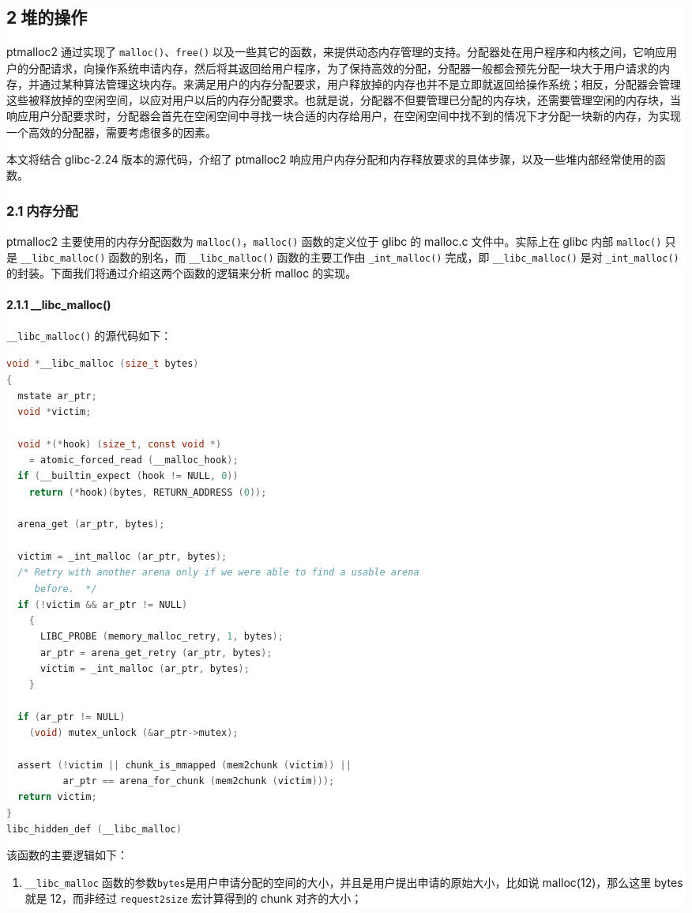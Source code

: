 ## 2 堆的操作

ptmalloc2 通过实现了 `malloc()`、`free()` 以及一些其它的函数，来提供动态内存管理的支持。分配器处在用户程序和内核之间，它响应用户的分配请求，向操作系统申请内存，然后将其返回给用户程序，为了保持高效的分配，分配器一般都会预先分配一块大于用户请求的内存，并通过某种算法管理这块内存。来满足用户的内存分配要求，用户释放掉的内存也并不是立即就返回给操作系统；相反，分配器会管理这些被释放掉的空闲空间，以应对用户以后的内存分配要求。也就是说，分配器不但要管理已分配的内存块，还需要管理空闲的内存块，当响应用户分配要求时，分配器会首先在空闲空间中寻找一块合适的内存给用户，在空闲空间中找不到的情况下才分配一块新的内存，为实现一个高效的分配器，需要考虑很多的因素。

本文将结合 glibc-2.24 版本的源代码，介绍了 ptmalloc2 响应用户内存分配和内存释放要求的具体步骤，以及一些堆内部经常使用的函数。

### 2.1 内存分配
ptmalloc2 主要使用的内存分配函数为 `malloc()`，`malloc()` 函数的定义位于 glibc 的 malloc.c 文件中。实际上在 glibc 内部 `malloc()` 只是 `__libc_malloc()` 函数的别名，而 `__libc_malloc()` 函数的主要工作由 `_int_malloc()` 完成，即 `__libc_malloc()` 是对 `_int_malloc()` 的封装。下面我们将通过介绍这两个函数的逻辑来分析 malloc 的实现。

#### 2.1.1 __libc_malloc()
`__libc_malloc()` 的源代码如下：
```c
void *__libc_malloc (size_t bytes)
{
  mstate ar_ptr;
  void *victim;

  void *(*hook) (size_t, const void *)
    = atomic_forced_read (__malloc_hook);
  if (__builtin_expect (hook != NULL, 0))
    return (*hook)(bytes, RETURN_ADDRESS (0));

  arena_get (ar_ptr, bytes);

  victim = _int_malloc (ar_ptr, bytes);
  /* Retry with another arena only if we were able to find a usable arena
     before.  */
  if (!victim && ar_ptr != NULL)
    {
      LIBC_PROBE (memory_malloc_retry, 1, bytes);
      ar_ptr = arena_get_retry (ar_ptr, bytes);
      victim = _int_malloc (ar_ptr, bytes);
    }

  if (ar_ptr != NULL)
    (void) mutex_unlock (&ar_ptr->mutex);

  assert (!victim || chunk_is_mmapped (mem2chunk (victim)) ||
          ar_ptr == arena_for_chunk (mem2chunk (victim)));
  return victim;
}
libc_hidden_def (__libc_malloc)
```
该函数的主要逻辑如下：
1. `__libc_malloc` 函数的参数`bytes`是用户申请分配的空间的大小，并且是用户提出申请的原始大小，比如说 malloc(12)，那么这里 bytes 就是 12，而非经过 `request2size` 宏计算得到的 chunk 对齐的大小；
